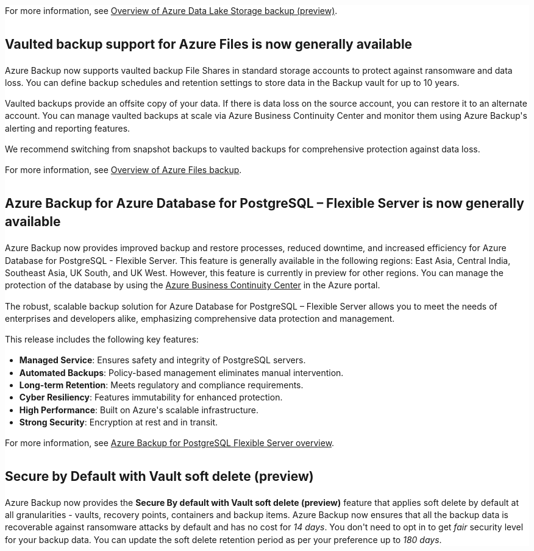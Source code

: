For more information, see [Overview of Azure Data Lake Storage backup (preview)](azure-data-lake-storage-backup-overview.md).

## Vaulted backup support for Azure Files is now generally available

Azure Backup now supports vaulted backup File Shares in standard storage accounts to protect against ransomware and data loss. You can define backup schedules and retention settings to store data in the Backup vault for up to 10 years.

Vaulted backups provide an offsite copy of your data. If there is data loss on the source account, you can restore it to an alternate account. You can manage vaulted backups at scale via Azure Business Continuity Center and monitor them using Azure Backup's alerting and reporting features.

We recommend switching from snapshot backups to vaulted backups for comprehensive protection against data loss.

For more information, see [Overview of Azure Files backup](azure-file-share-backup-overview.md?tabs=vault-standard).
## Azure Backup for Azure Database for PostgreSQL – Flexible Server is now generally available

Azure Backup now provides improved backup and restore processes, reduced downtime, and increased efficiency for Azure Database for PostgreSQL - Flexible Server. This feature is generally available in the following regions: East Asia, Central India, Southeast Asia, UK South, and UK West. However, this feature is currently in preview for other regions. You can manage the protection of the database by using the [Azure Business Continuity Center](../business-continuity-center/business-continuity-center-overview.md) in the Azure portal.

The robust, scalable backup solution for Azure Database for PostgreSQL – Flexible Server allows you to meet  the needs of enterprises and developers alike, emphasizing comprehensive data protection and management.

This release includes the following key features:

- **Managed Service**: Ensures safety and integrity of PostgreSQL servers.
- **Automated Backups**: Policy-based management eliminates manual intervention.
- **Long-term Retention**: Meets regulatory and compliance requirements.
- **Cyber Resiliency**: Features immutability for enhanced protection.
- **High Performance**: Built on Azure's scalable infrastructure.
- **Strong Security**: Encryption at rest and in transit.

For more information, see [Azure Backup for PostgreSQL Flexible Server overview](backup-azure-database-postgresql-flex-overview.md).

## Secure by Default with Vault soft delete (preview)
 
Azure Backup now provides the **Secure By default with Vault soft delete (preview)** feature that applies soft delete by default at all granularities - vaults, recovery points, containers and backup items. Azure Backup now ensures that all the backup data is recoverable against ransomware attacks by default and has no cost for *14 days*. You don't need to opt in to get *fair* security level for your backup data. You can update the soft delete retention period as per your preference up to *180 days*.
